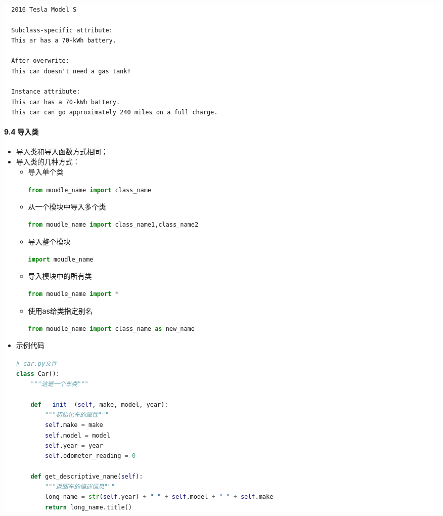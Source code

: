       2016 Tesla Model S
  
      Subclass-specific attribute:
      This ar has a 70-kWh battery.
      
      After overwrite:
      This car doesn't need a gas tank!
      
      Instance attribute:
      This car has a 70-kWh battery.
      This car can go approximately 240 miles on a full charge.
    
#### 9.4 导入类
- 导入类和导入函数方式相同；
- 导入类的几种方式：
  - 导入单个类
    ```Python
    from moudle_name import class_name
    ```
  - 从一个模块中导入多个类
    ```Python
    from moudle_name import class_name1,class_name2
    ```
  - 导入整个模块
    ```Python
    import moudle_name
    ```
  - 导入模块中的所有类
    ```Python
    from moudle_name import *
    ```
  - 使用as给类指定别名
    ```Python
    from moudle_name import class_name as new_name
    ```
- 示例代码
    ```Python
    # car.py文件
    class Car():
        """这是一个车类"""

        def __init__(self, make, model, year):
            """初始化车的属性"""
            self.make = make
            self.model = model
            self.year = year
            self.odometer_reading = 0

        def get_descriptive_name(self):
            """返回车的描述信息"""
            long_name = str(self.year) + " " + self.model + " " + self.make
            return long_name.title()
